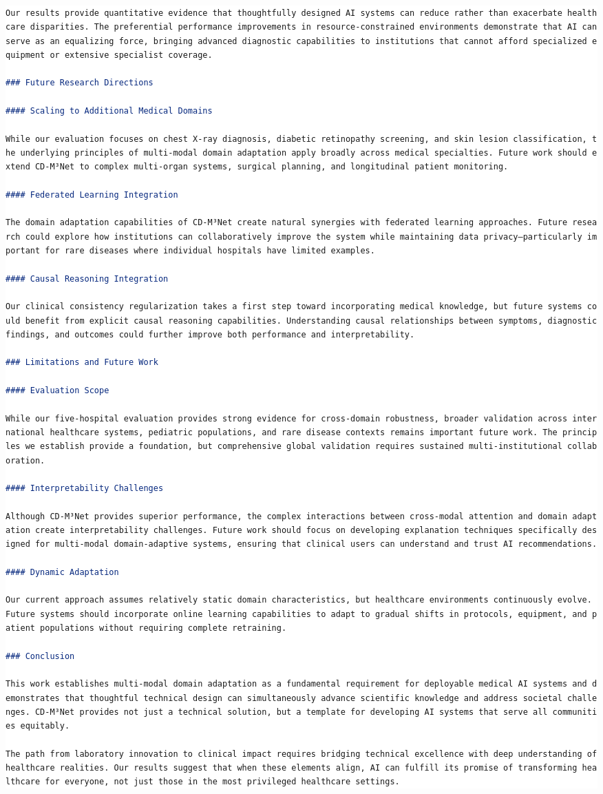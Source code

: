 ```markdown
Our results provide quantitative evidence that thoughtfully designed AI systems can reduce rather than exacerbate healthcare disparities. The preferential performance improvements in resource-constrained environments demonstrate that AI can serve as an equalizing force, bringing advanced diagnostic capabilities to institutions that cannot afford specialized equipment or extensive specialist coverage.

### Future Research Directions

#### Scaling to Additional Medical Domains

While our evaluation focuses on chest X-ray diagnosis, diabetic retinopathy screening, and skin lesion classification, the underlying principles of multi-modal domain adaptation apply broadly across medical specialties. Future work should extend CD-M³Net to complex multi-organ systems, surgical planning, and longitudinal patient monitoring.

#### Federated Learning Integration

The domain adaptation capabilities of CD-M³Net create natural synergies with federated learning approaches. Future research could explore how institutions can collaboratively improve the system while maintaining data privacy—particularly important for rare diseases where individual hospitals have limited examples.

#### Causal Reasoning Integration

Our clinical consistency regularization takes a first step toward incorporating medical knowledge, but future systems could benefit from explicit causal reasoning capabilities. Understanding causal relationships between symptoms, diagnostic findings, and outcomes could further improve both performance and interpretability.

### Limitations and Future Work

#### Evaluation Scope

While our five-hospital evaluation provides strong evidence for cross-domain robustness, broader validation across international healthcare systems, pediatric populations, and rare disease contexts remains important future work. The principles we establish provide a foundation, but comprehensive global validation requires sustained multi-institutional collaboration.

#### Interpretability Challenges

Although CD-M³Net provides superior performance, the complex interactions between cross-modal attention and domain adaptation create interpretability challenges. Future work should focus on developing explanation techniques specifically designed for multi-modal domain-adaptive systems, ensuring that clinical users can understand and trust AI recommendations.

#### Dynamic Adaptation

Our current approach assumes relatively static domain characteristics, but healthcare environments continuously evolve. Future systems should incorporate online learning capabilities to adapt to gradual shifts in protocols, equipment, and patient populations without requiring complete retraining.

### Conclusion

This work establishes multi-modal domain adaptation as a fundamental requirement for deployable medical AI systems and demonstrates that thoughtful technical design can simultaneously advance scientific knowledge and address societal challenges. CD-M³Net provides not just a technical solution, but a template for developing AI systems that serve all communities equitably.

The path from laboratory innovation to clinical impact requires bridging technical excellence with deep understanding of healthcare realities. Our results suggest that when these elements align, AI can fulfill its promise of transforming healthcare for everyone, not just those in the most privileged healthcare settings.
```